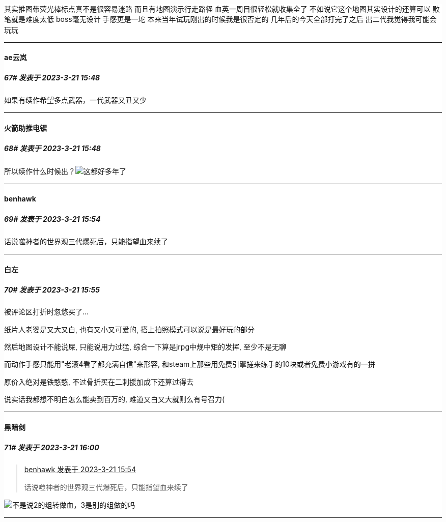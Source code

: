 其实推图带荧光棒标点真不是很容易迷路 而且有地图演示行走路径 血英一周目很轻松就收集全了 不如说它这个地图其实设计的还算可以
败笔就是难度太低 boss毫无设计 手感更是一坨 本来当年试玩刚出的时候我是很否定的 几年后的今天全部打完了之后 出二代我觉得我可能会玩玩


*****

####  ae云岚  
##### 67#       发表于 2023-3-21 15:48

如果有续作希望多点武器，一代武器又丑又少

*****

####  火箭助推电锯  
##### 68#       发表于 2023-3-21 15:48

所以续作什么时候出？<img src="https://static.saraba1st.com/image/smiley/carton2017/352.gif" referrerpolicy="no-referrer">这都好多年了


*****

####  benhawk  
##### 69#       发表于 2023-3-21 15:54

话说噬神者的世界观三代爆死后，只能指望血来续了

*****

####  白左  
##### 70#       发表于 2023-3-21 15:55

被评论区打折时忽悠买了...

纸片人老婆是又大又白, 也有又小又可爱的, 搭上拍照模式可以说是最好玩的部分

然后地图设计不能说屎, 只能说用力过猛, 综合一下算是jrpg中规中矩的发挥, 至少不是无聊

而动作手感只能用"老滚4看了都充满自信"来形容, 和steam上那些用免费引擎搓来练手的10块或者免费小游戏有的一拼

原价入绝对是铁憨憨, 不过骨折买在二刺援加成下还算过得去

说实话我都想不明白怎么能卖到百万的, 难道又白又大就则么有号召力(

*****

####  黑暗剑  
##### 71#       发表于 2023-3-21 16:00

<blockquote><a href="httphttps://bbs.saraba1st.com/2b/forum.php?mod=redirect&amp;goto=findpost&amp;pid=60168251&amp;ptid=2125081" target="_blank">benhawk 发表于 2023-3-21 15:54</a>

话说噬神者的世界观三代爆死后，只能指望血来续了</blockquote>
<img src="https://static.saraba1st.com/image/smiley/face2017/024.png" referrerpolicy="no-referrer">不是说2的组转做血，3是别的组做的吗


*****
